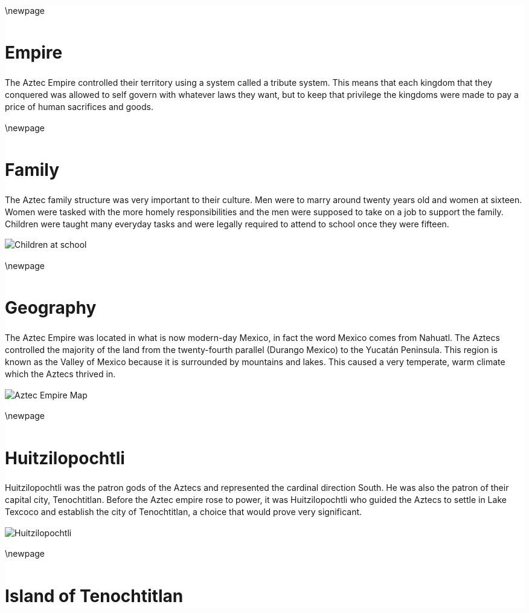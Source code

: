 \\newpage

# Empire

The Aztec Empire controlled their territory using a system called a tribute
system. This means that each kingdom that they conquered was allowed to self
govern with whatever laws they want, but to keep that privilege the kingdoms
were made to pay a price of human sacrifices and goods.

\\newpage

# Family

The Aztec family structure was very important to their culture. Men were to
marry around twenty years old and women at sixteen. Women were tasked with the
more homely responsibilities and the men were supposed to take on a job to
support the family. Children were taught many everyday tasks and were legally
required to attend to school once they were fifteen.

![Children at school](https://www.historycrunch.com/uploads/4/1/1/6/41169839/aztec-schools-cal_orig.png)

\\newpage

# Geography

The Aztec Empire was located in what is now modern-day Mexico, in fact the word
Mexico comes from Nahuatl. The Aztecs controlled the majority of the land from
the twenty-fourth parallel (Durango Mexico) to the Yucatán Peninsula. This
region is known as the Valley of Mexico because it is surrounded by mountains
and lakes. This caused a very temperate, warm climate which the Aztecs thrived
in.

![Aztec Empire Map](https://maps-mexico-city.com/img/0/aztec-cities-map.jpg)

\\newpage

# Huitzilopochtli

Huitzilopochtli was the patron gods of the Aztecs and represented the cardinal
direction South. He was also the patron of their capital city, Tenochtitlan.
Before the Aztec empire rose to power, it was Huitzilopochtli who guided the
Aztecs to settle in Lake Texcoco and establish the city of Tenochtitlan, a
choice that would prove very significant.

![Huitzilopochtli](https://www.worldhistory.org/img/r/p/500x600/1408.png)

\\newpage

# Island of Tenochtitlan
